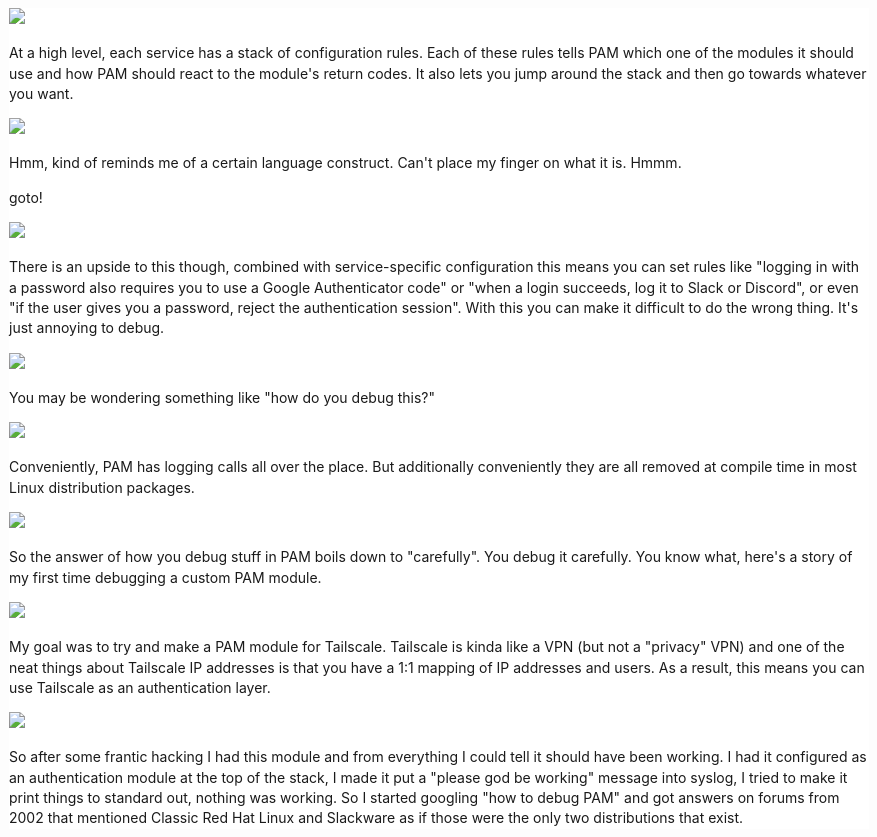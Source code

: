 ![](https://cdn.xeiaso.net/file/christine-static/blog/rc2022/slide.019.jpeg)

At a high level, each service has a stack of configuration rules. Each of these
rules tells PAM which one of the modules it should use and how PAM should react
to the module's return codes. It also lets you jump around the stack and then go
towards whatever you want.

![](https://cdn.xeiaso.net/file/christine-static/blog/rc2022/slide.020.jpeg)

Hmm, kind of reminds me of a certain language construct. Can't place my finger
on what it is. Hmmm.

<xeblog-conv name="Numa" mood="delet">goto!</xeblog-conv>

![](https://cdn.xeiaso.net/file/christine-static/blog/rc2022/slide.021.jpeg)

There is an upside to this though, combined with service-specific configuration
this means you can set rules like "logging in with a password also requires you
to use a Google Authenticator code" or "when a login succeeds, log it to Slack
or Discord", or even "if the user gives you a password, reject the
authentication session". With this you can make it difficult to do the wrong
thing. It's just annoying to debug.

![](https://cdn.xeiaso.net/file/christine-static/blog/rc2022/slide.022.jpeg)

You may be wondering something like "how do you debug this?"

![](https://cdn.xeiaso.net/file/christine-static/blog/rc2022/slide.023.jpeg)

Conveniently, PAM has logging calls all over the place. But additionally
conveniently they are all removed at compile time in most Linux distribution
packages. 

![](https://cdn.xeiaso.net/file/christine-static/blog/rc2022/slide.024.jpeg)

So the answer of how you debug stuff in PAM boils down to "carefully". You debug
it carefully. You know what, here's a story of my first time debugging a custom
PAM module.

![](https://cdn.xeiaso.net/file/christine-static/blog/rc2022/slide.025.jpeg)

My goal was to try and make a PAM module for Tailscale. Tailscale is kinda like
a VPN (but not a "privacy" VPN) and one of the neat things about Tailscale IP
addresses is that you have a 1:1 mapping of IP addresses and users. As a result,
this means you can use Tailscale as an authentication layer.

![](https://cdn.xeiaso.net/file/christine-static/blog/rc2022/slide.026.jpeg)

So after some frantic hacking I had this module and from everything I could tell
it should have been working. I had it configured as an authentication module at
the top of the stack, I made it put a "please god be working" message into
syslog, I tried to make it print things to standard out, nothing was working. So
I started googling "how to debug PAM" and got answers on forums from 2002 that
mentioned Classic Red Hat Linux and Slackware as if those were the only two
distributions that exist.
